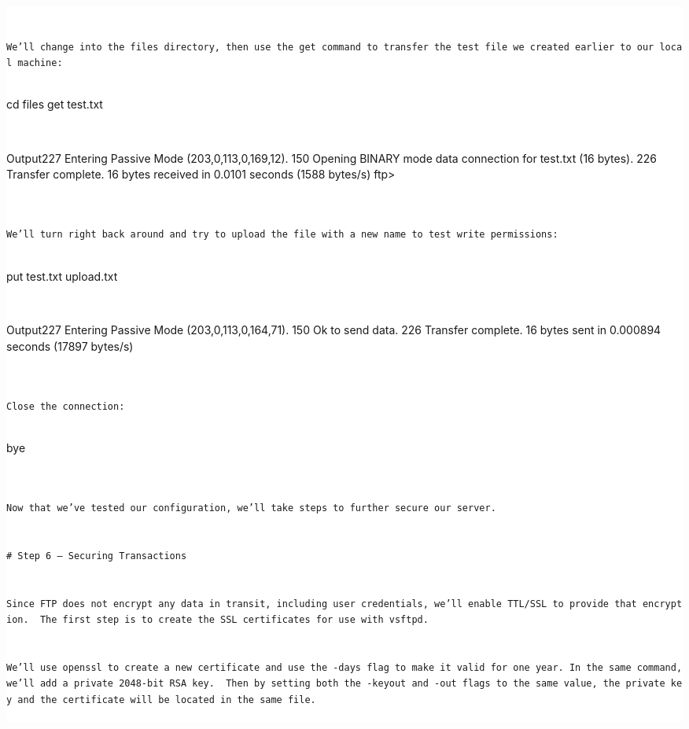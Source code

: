```


We’ll change into the files directory, then use the get command to transfer the test file we created earlier to our local machine:


```
cd files
get test.txt


```


```
Output227 Entering Passive Mode (203,0,113,0,169,12).
150 Opening BINARY mode data connection for test.txt (16 bytes).
226 Transfer complete.
16 bytes received in 0.0101 seconds (1588 bytes/s)
ftp>

```


We’ll turn right back around and try to upload the file with a new name to test write permissions:


```
put test.txt upload.txt


```


```
Output227 Entering Passive Mode (203,0,113,0,164,71).
150 Ok to send data.
226 Transfer complete.
16 bytes sent in 0.000894 seconds (17897 bytes/s)

```


Close the connection:


```
bye


```


Now that we’ve tested our configuration, we’ll take steps to further secure our server.


# Step 6 — Securing Transactions


Since FTP does not encrypt any data in transit, including user credentials, we’ll enable TTL/SSL to provide that encryption.  The first step is to create the SSL certificates for use with vsftpd.


We’ll use openssl to create a new certificate and use the -days flag to make it valid for one year. In the same command, we’ll add a private 2048-bit RSA key.  Then by setting both the -keyout and -out flags to the same value, the private key and the certificate will be located in the same file.


```